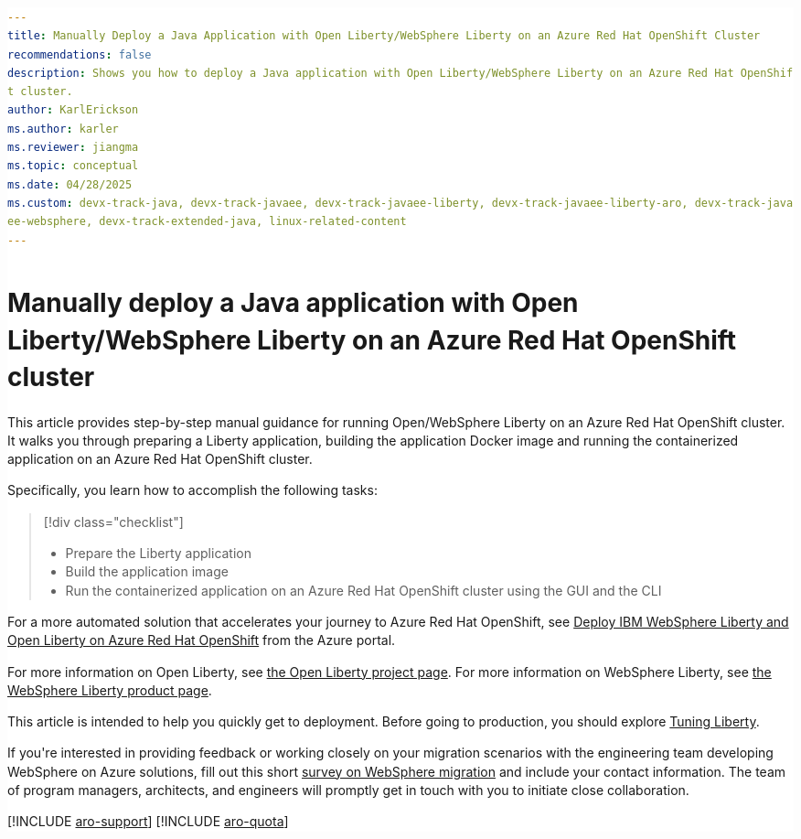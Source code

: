 ```yaml
---
title: Manually Deploy a Java Application with Open Liberty/WebSphere Liberty on an Azure Red Hat OpenShift Cluster
recommendations: false
description: Shows you how to deploy a Java application with Open Liberty/WebSphere Liberty on an Azure Red Hat OpenShift cluster.
author: KarlErickson
ms.author: karler
ms.reviewer: jiangma
ms.topic: conceptual
ms.date: 04/28/2025
ms.custom: devx-track-java, devx-track-javaee, devx-track-javaee-liberty, devx-track-javaee-liberty-aro, devx-track-javaee-websphere, devx-track-extended-java, linux-related-content
---
```


# Manually deploy a Java application with Open Liberty/WebSphere Liberty on an Azure Red Hat OpenShift cluster

This article provides step-by-step manual guidance for running Open/WebSphere Liberty on an Azure Red Hat OpenShift cluster. It walks you through preparing a Liberty application, building the application Docker image and running the containerized application on an Azure Red Hat OpenShift cluster.

Specifically, you learn how to accomplish the following tasks:

> [!div class="checklist"]
>
> * Prepare the Liberty application
> * Build the application image
> * Run the containerized application on an Azure Red Hat OpenShift cluster using the GUI and the CLI

For a more automated solution that accelerates your journey to Azure Red Hat OpenShift, see [Deploy IBM WebSphere Liberty and Open Liberty on Azure Red Hat OpenShift](/azure/openshift/howto-deploy-java-liberty-app?toc=/azure/developer/java/ee/toc.json&bc=/azure/developer/java/breadcrumb/toc.json) from the Azure portal.

For more information on Open Liberty, see [the Open Liberty project page](https://openliberty.io/). For more information on WebSphere Liberty, see [the WebSphere Liberty product page](https://www.ibm.com/cloud/websphere-liberty).

This article is intended to help you quickly get to deployment. Before going to production, you should explore [Tuning Liberty](https://www.ibm.com/docs/was-liberty/base?topic=tuning-liberty).

If you're interested in providing feedback or working closely on your migration scenarios with the engineering team developing WebSphere on Azure solutions, fill out this short [survey on WebSphere migration](https://aka.ms/websphere-on-azure-survey) and include your contact information. The team of program managers, architects, and engineers will promptly get in touch with you to initiate close collaboration.

[!INCLUDE [aro-support](includes/aro-support.md)]
[!INCLUDE [aro-quota](includes/aro-quota.md)]
